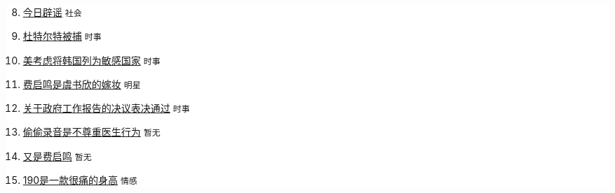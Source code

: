 8. [今日辟谣](https://m.weibo.cn/search?containerid=100103type%3D1%26t%3D10%26q%3D%23%E4%BB%8A%E6%97%A5%E8%BE%9F%E8%B0%A3%23&stream_entry_id=31&isnewpage=1&extparam=seat%3D1%26pos%3D6%26adid%3D278808%26band_rank%3D7%26filter_type%3Drealtimehot%26is_ad_pos%3D1%26c_type%3D31%26cate%3D5001%26lcate%3D5001%26stream_entry_id%3D31%26q%3D%2523%25E4%25BB%258A%25E6%2597%25A5%25E8%25BE%259F%25E8%25B0%25A3%2523%26dgr%3D0%26display_time%3D1741681421%26pre_seqid%3D174168142126103276370106) `社会` 

9. [杜特尔特被捕](https://m.weibo.cn/search?containerid=100103type%3D1%26t%3D10%26q%3D%23%E6%9D%9C%E7%89%B9%E5%B0%94%E7%89%B9%E8%A2%AB%E6%8D%95%23&stream_entry_id=31&isnewpage=1&extparam=seat%3D1%26pos%3D7%26band_rank%3D7%26filter_type%3Drealtimehot%26c_type%3D31%26flag%3D0%26cate%3D5001%26lcate%3D5001%26stream_entry_id%3D31%26realpos%3D7%26q%3D%2523%25E6%259D%259C%25E7%2589%25B9%25E5%25B0%2594%25E7%2589%25B9%25E8%25A2%25AB%25E6%258D%2595%2523%26dgr%3D0%26display_time%3D1741681421%26pre_seqid%3D174168142126103276370106) `时事` 

10. [美考虑将韩国列为敏感国家](https://m.weibo.cn/search?containerid=100103type%3D1%26t%3D10%26q%3D%23%E7%BE%8E%E8%80%83%E8%99%91%E5%B0%86%E9%9F%A9%E5%9B%BD%E5%88%97%E4%B8%BA%E6%95%8F%E6%84%9F%E5%9B%BD%E5%AE%B6%23&stream_entry_id=31&isnewpage=1&extparam=seat%3D1%26pos%3D8%26band_rank%3D8%26filter_type%3Drealtimehot%26c_type%3D31%26flag%3D1%26cate%3D5001%26lcate%3D5001%26stream_entry_id%3D31%26realpos%3D8%26q%3D%2523%25E7%25BE%258E%25E8%2580%2583%25E8%2599%2591%25E5%25B0%2586%25E9%259F%25A9%25E5%259B%25BD%25E5%2588%2597%25E4%25B8%25BA%25E6%2595%258F%25E6%2584%259F%25E5%259B%25BD%25E5%25AE%25B6%2523%26dgr%3D0%26display_time%3D1741681421%26pre_seqid%3D174168142126103276370106) `时事` 

11. [费启鸣是虞书欣的嫁妆](https://m.weibo.cn/search?containerid=100103type%3D1%26t%3D10%26q%3D%23%E8%B4%B9%E5%90%AF%E9%B8%A3%E6%98%AF%E8%99%9E%E4%B9%A6%E6%AC%A3%E7%9A%84%E5%AB%81%E5%A6%86%23&stream_entry_id=31&isnewpage=1&extparam=seat%3D1%26pos%3D9%26band_rank%3D9%26filter_type%3Drealtimehot%26c_type%3D31%26flag%3D1%26cate%3D5001%26lcate%3D5001%26stream_entry_id%3D31%26realpos%3D9%26q%3D%2523%25E8%25B4%25B9%25E5%2590%25AF%25E9%25B8%25A3%25E6%2598%25AF%25E8%2599%259E%25E4%25B9%25A6%25E6%25AC%25A3%25E7%259A%2584%25E5%25AB%2581%25E5%25A6%2586%2523%26dgr%3D0%26display_time%3D1741681421%26pre_seqid%3D174168142126103276370106) `明星` 

12. [关于政府工作报告的决议表决通过](https://m.weibo.cn/search?containerid=100103type%3D1%26t%3D10%26q%3D%23%E5%85%B3%E4%BA%8E%E6%94%BF%E5%BA%9C%E5%B7%A5%E4%BD%9C%E6%8A%A5%E5%91%8A%E7%9A%84%E5%86%B3%E8%AE%AE%E8%A1%A8%E5%86%B3%E9%80%9A%E8%BF%87%23&stream_entry_id=31&isnewpage=1&extparam=seat%3D1%26pos%3D10%26band_rank%3D10%26filter_type%3Drealtimehot%26c_type%3D31%26flag%3D1%26cate%3D5001%26lcate%3D5001%26stream_entry_id%3D31%26realpos%3D10%26q%3D%2523%25E5%2585%25B3%25E4%25BA%258E%25E6%2594%25BF%25E5%25BA%259C%25E5%25B7%25A5%25E4%25BD%259C%25E6%258A%25A5%25E5%2591%258A%25E7%259A%2584%25E5%2586%25B3%25E8%25AE%25AE%25E8%25A1%25A8%25E5%2586%25B3%25E9%2580%259A%25E8%25BF%2587%2523%26dgr%3D0%26display_time%3D1741681421%26pre_seqid%3D174168142126103276370106) `时事` 

13. [偷偷录音是不尊重医生行为](https://m.weibo.cn/search?containerid=100103type%3D1%26t%3D10%26q%3D%E5%81%B7%E5%81%B7%E5%BD%95%E9%9F%B3%E6%98%AF%E4%B8%8D%E5%B0%8A%E9%87%8D%E5%8C%BB%E7%94%9F%E8%A1%8C%E4%B8%BA&stream_entry_id=31&isnewpage=1&extparam=seat%3D1%26pos%3D11%26band_rank%3D11%26filter_type%3Drealtimehot%26c_type%3D31%26flag%3D2%26cate%3D5001%26lcate%3D5001%26stream_entry_id%3D31%26realpos%3D11%26q%3D%25E5%2581%25B7%25E5%2581%25B7%25E5%25BD%2595%25E9%259F%25B3%25E6%2598%25AF%25E4%25B8%258D%25E5%25B0%258A%25E9%2587%258D%25E5%258C%25BB%25E7%2594%259F%25E8%25A1%258C%25E4%25B8%25BA%26dgr%3D0%26display_time%3D1741681421%26pre_seqid%3D174168142126103276370106) `暂无` 

14. [又是费启鸣](https://m.weibo.cn/search?containerid=100103type%3D1%26t%3D10%26q%3D%E5%8F%88%E6%98%AF%E8%B4%B9%E5%90%AF%E9%B8%A3&stream_entry_id=31&isnewpage=1&extparam=seat%3D1%26pos%3D12%26band_rank%3D12%26filter_type%3Drealtimehot%26c_type%3D31%26flag%3D2%26cate%3D5001%26lcate%3D5001%26stream_entry_id%3D31%26realpos%3D12%26q%3D%25E5%258F%2588%25E6%2598%25AF%25E8%25B4%25B9%25E5%2590%25AF%25E9%25B8%25A3%26dgr%3D0%26display_time%3D1741681421%26pre_seqid%3D174168142126103276370106) `暂无` 

15. [190是一款很痛的身高](https://m.weibo.cn/search?containerid=100103type%3D1%26t%3D10%26q%3D%23190%E6%98%AF%E4%B8%80%E6%AC%BE%E5%BE%88%E7%97%9B%E7%9A%84%E8%BA%AB%E9%AB%98%23&stream_entry_id=31&isnewpage=1&extparam=seat%3D1%26pos%3D13%26band_rank%3D13%26filter_type%3Drealtimehot%26c_type%3D31%26flag%3D2%26cate%3D5001%26lcate%3D5001%26stream_entry_id%3D31%26realpos%3D13%26q%3D%2523190%25E6%2598%25AF%25E4%25B8%2580%25E6%25AC%25BE%25E5%25BE%2588%25E7%2597%259B%25E7%259A%2584%25E8%25BA%25AB%25E9%25AB%2598%2523%26dgr%3D0%26display_time%3D1741681421%26pre_seqid%3D174168142126103276370106) `情感` 
